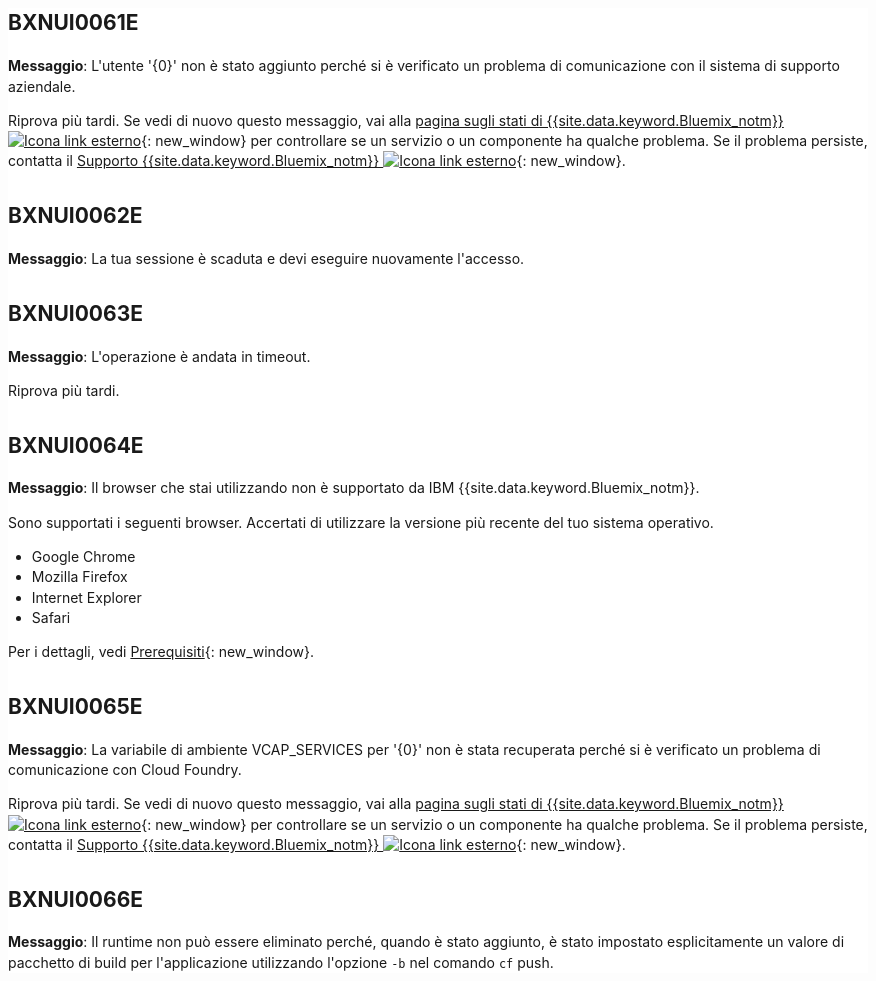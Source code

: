 ## BXNUI0061E
**Messaggio**: L'utente '{0}' non è stato aggiunto perché si è verificato un problema di comunicazione con il sistema di supporto aziendale.

Riprova più tardi. Se vedi di nuovo questo messaggio, vai alla [pagina sugli stati di {{site.data.keyword.Bluemix_notm}} ![Icona link esterno](../icons/launch-glyph.svg "Icona link esterno")](https://cloud.ibm.com/status?selected=status){: new_window} per controllare se un servizio o un componente ha qualche problema. Se il problema persiste, contatta il [Supporto {{site.data.keyword.Bluemix_notm}} ![Icona link esterno](../icons/launch-glyph.svg)](https://{DomainName}/unifiedsupport/supportcenter){: new_window}.

## BXNUI0062E
**Messaggio**: La tua sessione è scaduta e devi eseguire nuovamente l'accesso.

## BXNUI0063E
**Messaggio**: L'operazione è andata in timeout.

Riprova più tardi.

## BXNUI0064E
**Messaggio**: Il browser che stai utilizzando non è supportato da IBM {{site.data.keyword.Bluemix_notm}}.

Sono supportati i seguenti browser. Accertati di utilizzare la versione più recente del tuo sistema operativo.
* Google Chrome
* Mozilla Firefox
* Internet Explorer
* Safari

Per i dettagli, vedi [Prerequisiti](/docs/overview?topic=overview-prereqs-platform#prereqs){: new_window}.


## BXNUI0065E
**Messaggio**: La variabile di ambiente VCAP_SERVICES per '{0}' non è stata recuperata perché si è verificato un problema di comunicazione con Cloud Foundry.

Riprova più tardi. Se vedi di nuovo questo messaggio, vai alla [pagina sugli stati di {{site.data.keyword.Bluemix_notm}} ![Icona link esterno](../icons/launch-glyph.svg "Icona link esterno")](https://cloud.ibm.com/status?selected=status){: new_window} per controllare se un servizio o un componente ha qualche problema. Se il problema persiste, contatta il [Supporto {{site.data.keyword.Bluemix_notm}} ![Icona link esterno](../icons/launch-glyph.svg)](https://{DomainName}/unifiedsupport/supportcenter){: new_window}.

## BXNUI0066E
**Messaggio**: Il runtime non può essere eliminato perché, quando è stato aggiunto, è stato impostato esplicitamente un valore di pacchetto di build per l'applicazione utilizzando l'opzione `-b` nel comando `cf` push.
